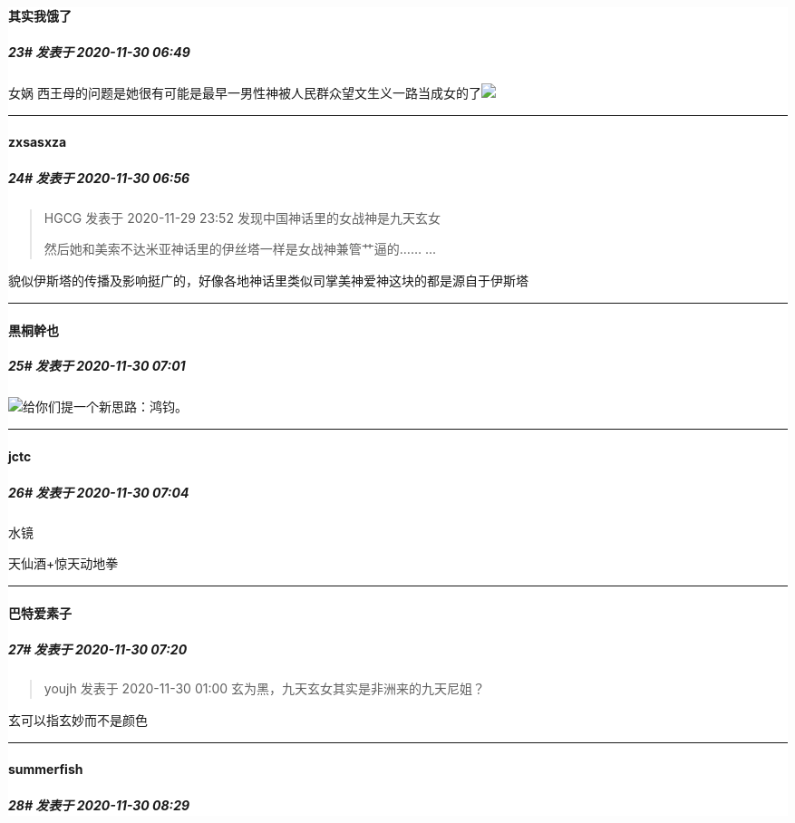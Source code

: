 ####  其实我饿了  
##### 23#       发表于 2020-11-30 06:49


女娲
西王母的问题是她很有可能是最早一男性神被人民群众望文生义一路当成女的了<img src="https://static.saraba1st.com/image/smiley/face2017/037.png" referrerpolicy="no-referrer">


-----

####  zxsasxza  
##### 24#       发表于 2020-11-30 06:56


<blockquote>HGCG 发表于 2020-11-29 23:52
发现中国神话里的女战神是九天玄女

然后她和美索不达米亚神话里的伊丝塔一样是女战神兼管艹逼的…… ...</blockquote>
貌似伊斯塔的传播及影响挺广的，好像各地神话里类似司掌美神爱神这块的都是源自于伊斯塔


-----

####  黒桐幹也  
##### 25#       发表于 2020-11-30 07:01


<img src="https://static.saraba1st.com/image/smiley/face2017/004.gif" referrerpolicy="no-referrer">给你们提一个新思路：鸿钧。


-----

####  jctc  
##### 26#       发表于 2020-11-30 07:04


水镜

天仙酒+惊天动地拳


-----

####  巴特爱素子  
##### 27#       发表于 2020-11-30 07:20


<blockquote>youjh 发表于 2020-11-30 01:00
玄为黑，九天玄女其实是非洲来的九天尼姐？</blockquote>
玄可以指玄妙而不是颜色


-----

####  summerfish  
##### 28#       发表于 2020-11-30 08:29
